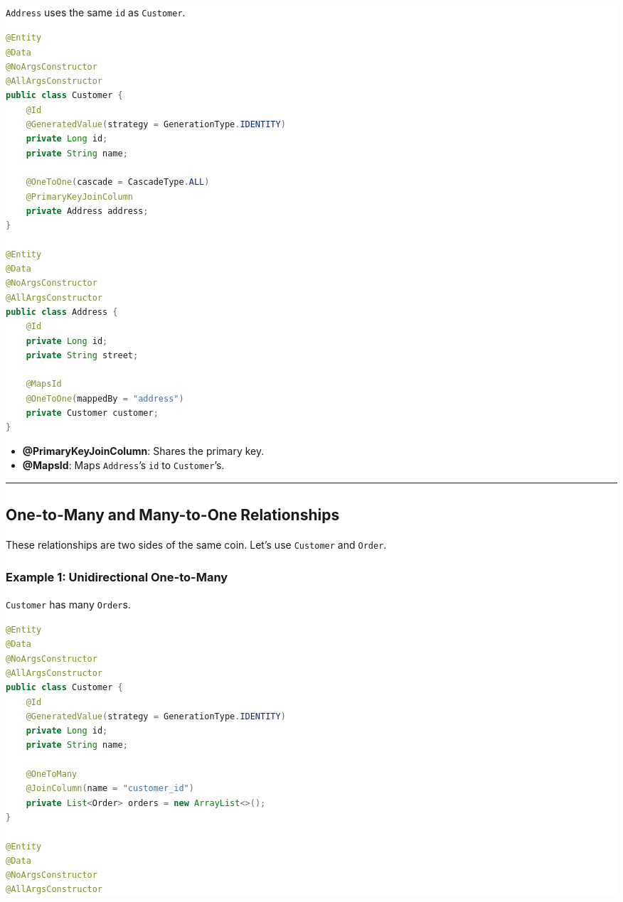 `Address` uses the same `id` as `Customer`.

```java
@Entity
@Data
@NoArgsConstructor
@AllArgsConstructor
public class Customer {
    @Id
    @GeneratedValue(strategy = GenerationType.IDENTITY)
    private Long id;
    private String name;

    @OneToOne(cascade = CascadeType.ALL)
    @PrimaryKeyJoinColumn
    private Address address;
}

@Entity
@Data
@NoArgsConstructor
@AllArgsConstructor
public class Address {
    @Id
    private Long id;
    private String street;

    @MapsId
    @OneToOne(mappedBy = "address")
    private Customer customer;
}
```

- **@PrimaryKeyJoinColumn**: Shares the primary key.
- **@MapsId**: Maps `Address`’s `id` to `Customer`’s.

---

## One-to-Many and Many-to-One Relationships

These relationships are two sides of the same coin. Let’s use `Customer` and `Order`.

### Example 1: Unidirectional One-to-Many

`Customer` has many `Order`s.

```java
@Entity
@Data
@NoArgsConstructor
@AllArgsConstructor
public class Customer {
    @Id
    @GeneratedValue(strategy = GenerationType.IDENTITY)
    private Long id;
    private String name;

    @OneToMany
    @JoinColumn(name = "customer_id")
    private List<Order> orders = new ArrayList<>();
}

@Entity
@Data
@NoArgsConstructor
@AllArgsConstructor
```